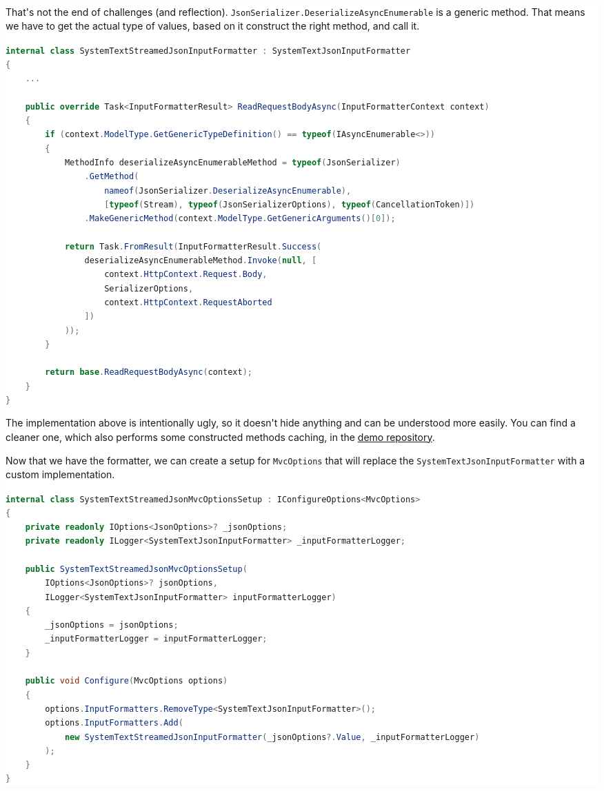 That's not the end of challenges (and reflection). `JsonSerializer.DeserializeAsyncEnumerable` is a generic method. That means we have to get the actual type of values, based on it construct the right method, and call it.

```cs
internal class SystemTextStreamedJsonInputFormatter : SystemTextJsonInputFormatter
{
    ...

    public override Task<InputFormatterResult> ReadRequestBodyAsync(InputFormatterContext context)
    {
        if (context.ModelType.GetGenericTypeDefinition() == typeof(IAsyncEnumerable<>))
        {
            MethodInfo deserializeAsyncEnumerableMethod = typeof(JsonSerializer)
                .GetMethod(
                    nameof(JsonSerializer.DeserializeAsyncEnumerable),
                    [typeof(Stream), typeof(JsonSerializerOptions), typeof(CancellationToken)])
                .MakeGenericMethod(context.ModelType.GetGenericArguments()[0]);

            return Task.FromResult(InputFormatterResult.Success(
                deserializeAsyncEnumerableMethod.Invoke(null, [
                    context.HttpContext.Request.Body,
                    SerializerOptions,
                    context.HttpContext.RequestAborted
                ])
            ));
        }

        return base.ReadRequestBodyAsync(context);
    }
}
```

The implementation above is intentionally ugly, so it doesn't hide anything and can be understood more easily. You can find a cleaner one, which also performs some constructed methods caching, in the [demo repository](https://github.com/tpeczek/Demo.Ndjson.AsyncStreams/blob/main/Demo.Ndjson.AsyncStreams.AspNetCore.Mvc/Formatters/SystemTextStreamedJsonInputFormatter.cs).

Now that we have the formatter, we can create a setup for `MvcOptions` that will replace the `SystemTextJsonInputFormatter` with a custom implementation.

```cs
internal class SystemTextStreamedJsonMvcOptionsSetup : IConfigureOptions<MvcOptions>
{
    private readonly IOptions<JsonOptions>? _jsonOptions;
    private readonly ILogger<SystemTextJsonInputFormatter> _inputFormatterLogger;

    public SystemTextStreamedJsonMvcOptionsSetup(
        IOptions<JsonOptions>? jsonOptions,
        ILogger<SystemTextJsonInputFormatter> inputFormatterLogger)
    {
        _jsonOptions = jsonOptions;
        _inputFormatterLogger = inputFormatterLogger;
    }

    public void Configure(MvcOptions options)
    {
        options.InputFormatters.RemoveType<SystemTextJsonInputFormatter>();
        options.InputFormatters.Add(
            new SystemTextStreamedJsonInputFormatter(_jsonOptions?.Value, _inputFormatterLogger)
        );
    }
}
```
